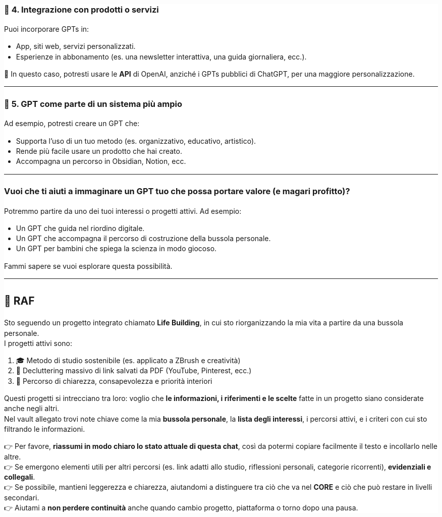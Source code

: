 ### 🧩 **4. Integrazione con prodotti o servizi**
Puoi incorporare GPTs in:
- App, siti web, servizi personalizzati.
- Esperienze in abbonamento (es. una newsletter interattiva, una guida giornaliera, ecc.).

🔌 In questo caso, potresti usare le **API** di OpenAI, anziché i GPTs pubblici di ChatGPT, per una maggiore personalizzazione.

---

### 💬 **5. GPT come parte di un sistema più ampio**
Ad esempio, potresti creare un GPT che:
- Supporta l’uso di un tuo metodo (es. organizzativo, educativo, artistico).
- Rende più facile usare un prodotto che hai creato.
- Accompagna un percorso in Obsidian, Notion, ecc.

---

### Vuoi che ti aiuti a immaginare un GPT tuo che possa portare valore (e magari profitto)?
Potremmo partire da uno dei tuoi interessi o progetti attivi. Ad esempio:
- Un GPT che guida nel riordino digitale.
- Un GPT che accompagna il percorso di costruzione della bussola personale.
- Un GPT per bambini che spiega la scienza in modo giocoso.

Fammi sapere se vuoi esplorare questa possibilità.

---

## 👤 **RAF**

Sto seguendo un progetto integrato chiamato **Life Building**, in cui sto riorganizzando la mia vita a partire da una bussola personale.  
I progetti attivi sono:

1. 🎓 Metodo di studio sostenibile (es. applicato a ZBrush e creatività)
2. 🧹 Decluttering massivo di link salvati da PDF (YouTube, Pinterest, ecc.)
3. 🧭 Percorso di chiarezza, consapevolezza e priorità interiori

Questi progetti si intrecciano tra loro: voglio che **le informazioni, i riferimenti e le scelte** fatte in un progetto siano considerate anche negli altri.  
Nel vault allegato trovi note chiave come la mia **bussola personale**, la **lista degli interessi**, i percorsi attivi, e i criteri con cui sto filtrando le informazioni.

👉 Per favore, **riassumi in modo chiaro lo stato attuale di questa chat**, così da potermi copiare facilmente il testo e incollarlo nelle altre.  
👉 Se emergono elementi utili per altri percorsi (es. link adatti allo studio, riflessioni personali, categorie ricorrenti), **evidenziali e collegali**.  
👉 Se possibile, mantieni leggerezza e chiarezza, aiutandomi a distinguere tra ciò che va nel **CORE** e ciò che può restare in livelli secondari.  
👉 Aiutami a **non perdere continuità** anche quando cambio progetto, piattaforma o torno dopo una pausa.
